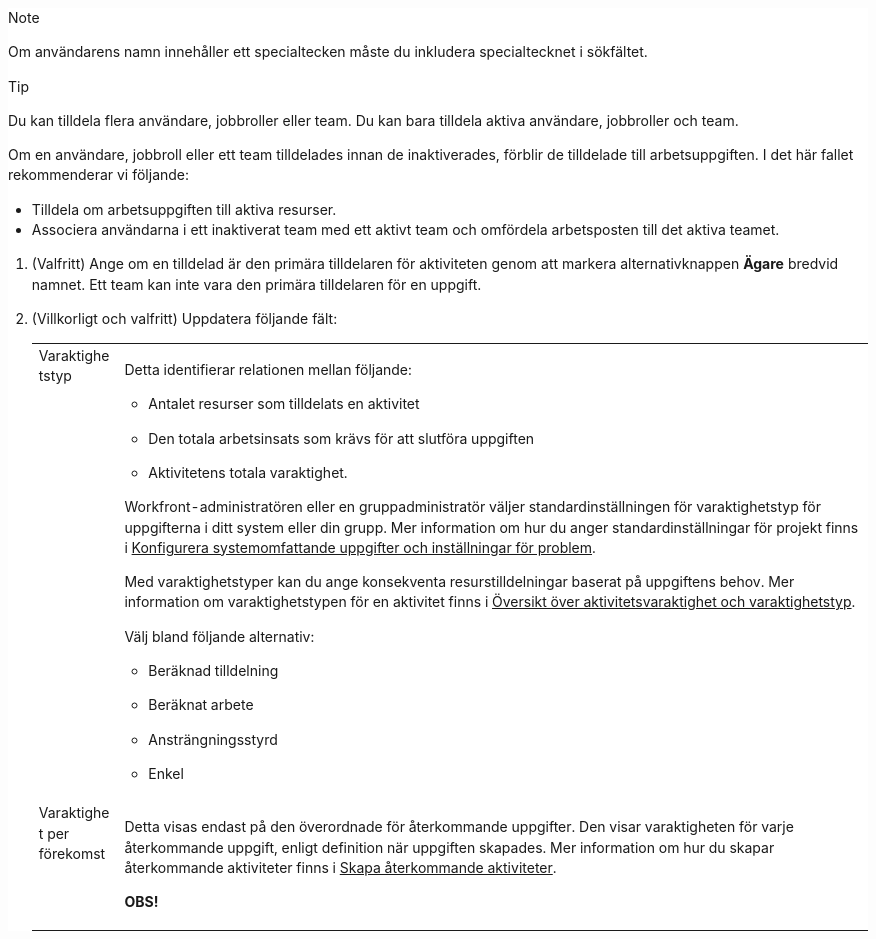    >[!NOTE]
   >
   >Om användarens namn innehåller ett specialtecken måste du inkludera specialtecknet i sökfältet.

   >[!TIP]
   >
   >Du kan tilldela flera användare, jobbroller eller team. Du kan bara tilldela aktiva användare, jobbroller och team.
   >
   >Om en användare, jobbroll eller ett team tilldelades innan de inaktiverades, förblir de tilldelade till arbetsuppgiften. I det här fallet rekommenderar vi följande:
   >
   >* Tilldela om arbetsuppgiften till aktiva resurser.
   >* Associera användarna i ett inaktiverat team med ett aktivt team och omfördela arbetsposten till det aktiva teamet.

1. (Valfritt) Ange om en tilldelad är den primära tilldelaren för aktiviteten genom att markera alternativknappen **Ägare** bredvid namnet. Ett team kan inte vara den primära tilldelaren för en uppgift.
1. (Villkorligt och valfritt) Uppdatera följande fält:

   <table style="table-layout:auto"> 
    <col> 
    <col> 
    <tbody> 
     <tr> 
      <td role="rowheader">Varaktighetstyp</td> 
      <td> <p>Detta identifierar relationen mellan följande: </p> 
       <ul> 
      <li> <p>Antalet resurser som tilldelats en aktivitet </p> </li> 
      <li> <p>Den totala arbetsinsats som krävs för att slutföra uppgiften </p> </li> 
      <li> <p> Aktivitetens totala varaktighet. </p> </li> 
       </ul> <p>Workfront-administratören eller en gruppadministratör väljer standardinställningen för varaktighetstyp för uppgifterna i ditt system eller din grupp. Mer information om hur du anger standardinställningar för projekt finns i <a href="../../../administration-and-setup/set-up-workfront/configure-system-defaults/set-task-issue-preferences.md" class="MCXref xref">Konfigurera systemomfattande uppgifter och inställningar för problem</a>. </p> <p>Med varaktighetstyper kan du ange konsekventa resurstilldelningar baserat på uppgiftens behov. Mer information om varaktighetstypen för en aktivitet finns i <a href="../../../manage-work/tasks/taskdurtn/task-duration-and-duration-type.md" class="MCXref xref">Översikt över aktivitetsvaraktighet och varaktighetstyp</a>. </p> <p>Välj bland följande alternativ: </p> 
       <ul> 
      <li> <p>Beräknad tilldelning </p> </li> 
      <li> <p> Beräknat arbete </p> </li> 
      <li> <p>Ansträngningsstyrd </p> </li> 
      <li> <p>Enkel</p> </li> 
       </ul> </td> 
     </tr> 
     <tr data-mc-conditions="QuicksilverOrClassic.Quicksilver"> 
      <td role="rowheader">Varaktighet per förekomst</td> 
      <td> <p>Detta visas endast på den överordnade för återkommande uppgifter. Den visar varaktigheten för varje återkommande uppgift, enligt definition när uppgiften skapades. Mer information om hur du skapar återkommande aktiviteter finns i <a href="../../../manage-work/tasks/create-tasks/create-recurring-tasks.md" class="MCXref xref">Skapa återkommande aktiviteter</a>. </p> <p> <b>OBS!</b>

